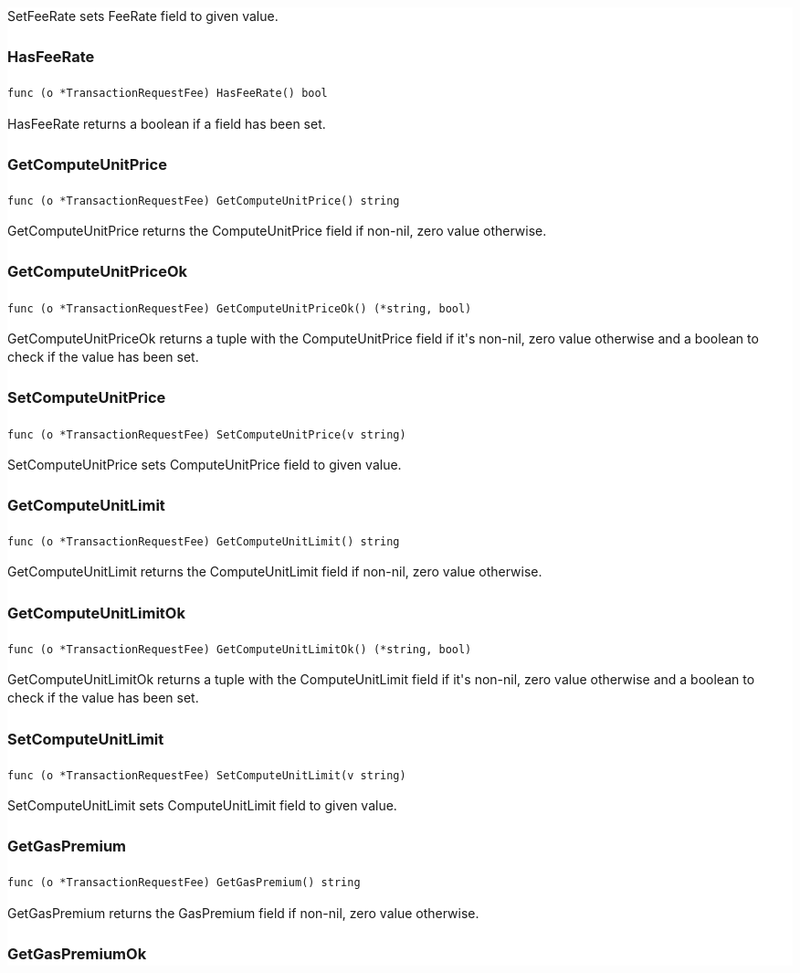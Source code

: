 SetFeeRate sets FeeRate field to given value.

### HasFeeRate

`func (o *TransactionRequestFee) HasFeeRate() bool`

HasFeeRate returns a boolean if a field has been set.

### GetComputeUnitPrice

`func (o *TransactionRequestFee) GetComputeUnitPrice() string`

GetComputeUnitPrice returns the ComputeUnitPrice field if non-nil, zero value otherwise.

### GetComputeUnitPriceOk

`func (o *TransactionRequestFee) GetComputeUnitPriceOk() (*string, bool)`

GetComputeUnitPriceOk returns a tuple with the ComputeUnitPrice field if it's non-nil, zero value otherwise
and a boolean to check if the value has been set.

### SetComputeUnitPrice

`func (o *TransactionRequestFee) SetComputeUnitPrice(v string)`

SetComputeUnitPrice sets ComputeUnitPrice field to given value.


### GetComputeUnitLimit

`func (o *TransactionRequestFee) GetComputeUnitLimit() string`

GetComputeUnitLimit returns the ComputeUnitLimit field if non-nil, zero value otherwise.

### GetComputeUnitLimitOk

`func (o *TransactionRequestFee) GetComputeUnitLimitOk() (*string, bool)`

GetComputeUnitLimitOk returns a tuple with the ComputeUnitLimit field if it's non-nil, zero value otherwise
and a boolean to check if the value has been set.

### SetComputeUnitLimit

`func (o *TransactionRequestFee) SetComputeUnitLimit(v string)`

SetComputeUnitLimit sets ComputeUnitLimit field to given value.


### GetGasPremium

`func (o *TransactionRequestFee) GetGasPremium() string`

GetGasPremium returns the GasPremium field if non-nil, zero value otherwise.

### GetGasPremiumOk
